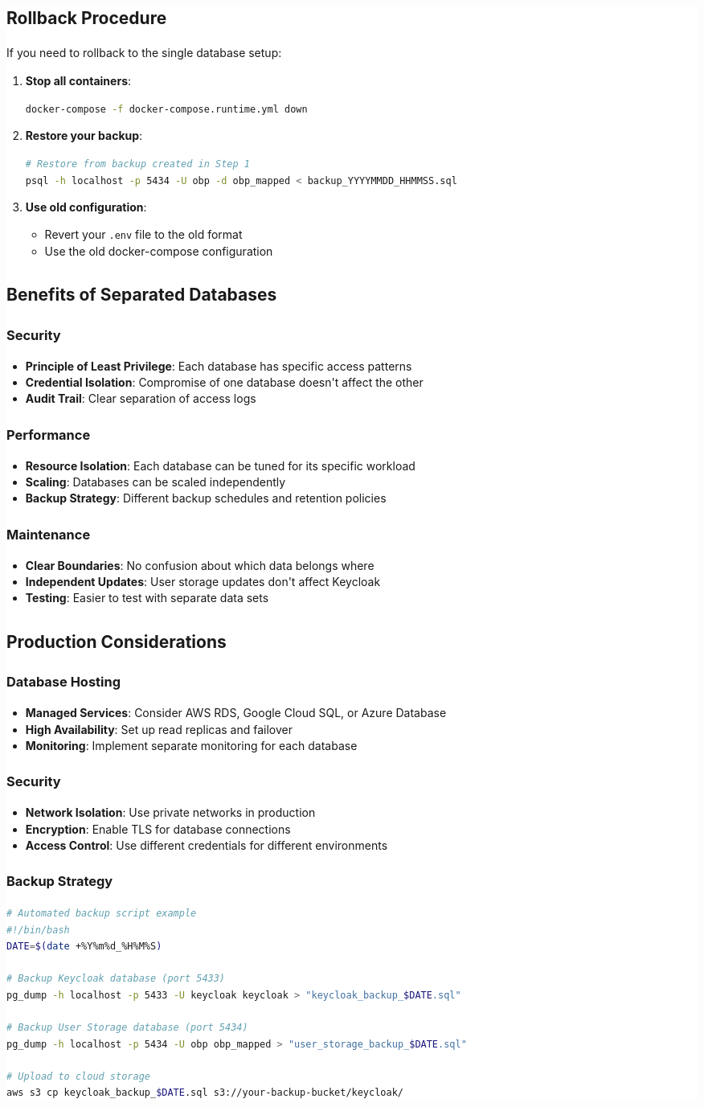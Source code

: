 ## Rollback Procedure

If you need to rollback to the single database setup:

1. **Stop all containers**:
   ```bash
   docker-compose -f docker-compose.runtime.yml down
   ```

2. **Restore your backup**:
   ```bash
   # Restore from backup created in Step 1
   psql -h localhost -p 5434 -U obp -d obp_mapped < backup_YYYYMMDD_HHMMSS.sql
   ```

3. **Use old configuration**:
   - Revert your `.env` file to the old format
   - Use the old docker-compose configuration

## Benefits of Separated Databases

### Security
- **Principle of Least Privilege**: Each database has specific access patterns
- **Credential Isolation**: Compromise of one database doesn't affect the other
- **Audit Trail**: Clear separation of access logs

### Performance
- **Resource Isolation**: Each database can be tuned for its specific workload
- **Scaling**: Databases can be scaled independently
- **Backup Strategy**: Different backup schedules and retention policies

### Maintenance
- **Clear Boundaries**: No confusion about which data belongs where
- **Independent Updates**: User storage updates don't affect Keycloak
- **Testing**: Easier to test with separate data sets

## Production Considerations

### Database Hosting
- **Managed Services**: Consider AWS RDS, Google Cloud SQL, or Azure Database
- **High Availability**: Set up read replicas and failover
- **Monitoring**: Implement separate monitoring for each database

### Security
- **Network Isolation**: Use private networks in production
- **Encryption**: Enable TLS for database connections
- **Access Control**: Use different credentials for different environments

### Backup Strategy
```bash
# Automated backup script example
#!/bin/bash
DATE=$(date +%Y%m%d_%H%M%S)

# Backup Keycloak database (port 5433)
pg_dump -h localhost -p 5433 -U keycloak keycloak > "keycloak_backup_$DATE.sql"

# Backup User Storage database (port 5434)
pg_dump -h localhost -p 5434 -U obp obp_mapped > "user_storage_backup_$DATE.sql"

# Upload to cloud storage
aws s3 cp keycloak_backup_$DATE.sql s3://your-backup-bucket/keycloak/
```